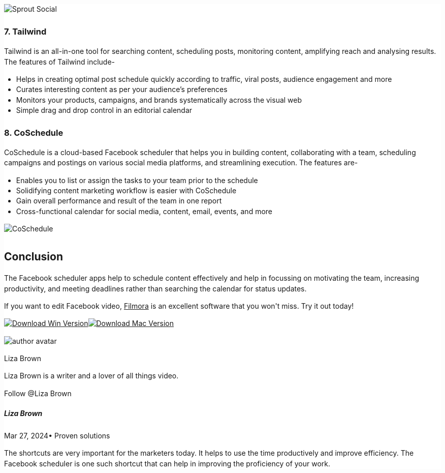 ![Sprout Social](https://images.wondershare.com/filmora/article-images/sprout-social.JPG)

### 7. Tailwind

Tailwind is an all-in-one tool for searching content, scheduling posts, monitoring content, amplifying reach and analysing results. The features of Tailwind include-

* Helps in creating optimal post schedule quickly according to traffic, viral posts, audience engagement and more
* Curates interesting content as per your audience’s preferences
* Monitors your products, campaigns, and brands systematically across the visual web
* Simple drag and drop control in an editorial calendar

### 8. CoSchedule

CoSchedule is a cloud-based Facebook scheduler that helps you in building content, collaborating with a team, scheduling campaigns and postings on various social media platforms, and streamlining execution. The features are-

* Enables you to list or assign the tasks to your team prior to the schedule
* Solidifying content marketing workflow is easier with CoSchedule
* Gain overall performance and result of the team in one report
* Cross-functional calendar for social media, content, email, events, and more

![CoSchedule](https://images.wondershare.com/filmora/article-images/CoSchedule.JPG)

## Conclusion

The Facebook scheduler apps help to schedule content effectively and help in focussing on motivating the team, increasing productivity, and meeting deadlines rather than searching the calendar for status updates.

If you want to edit Facebook video, [Filmora](https://tools.techidaily.com/wondershare/filmora/download/) is an excellent software that you won't miss. Try it out today!

[![Download Win Version](https://images.wondershare.com/filmora/guide/download-btn-win.jpg)](https://tools.techidaily.com/wondershare/filmora/download/)[![Download Mac Version](https://images.wondershare.com/filmora/guide/download-btn-mac.jpg)](https://tools.techidaily.com/wondershare/filmora/download/)

![author avatar](https://lh5.googleusercontent.com/-AIMmjowaFs4/AAAAAAAAAAI/AAAAAAAAABc/Y5UmwDaI7HU/s250-c-k/photo.jpg)

Liza Brown

Liza Brown is a writer and a lover of all things video.

Follow @Liza Brown

##### Liza Brown

 Mar 27, 2024• Proven solutions

The shortcuts are very important for the marketers today. It helps to use the time productively and improve efficiency. The Facebook scheduler is one such shortcut that can help in improving the proficiency of your work.
